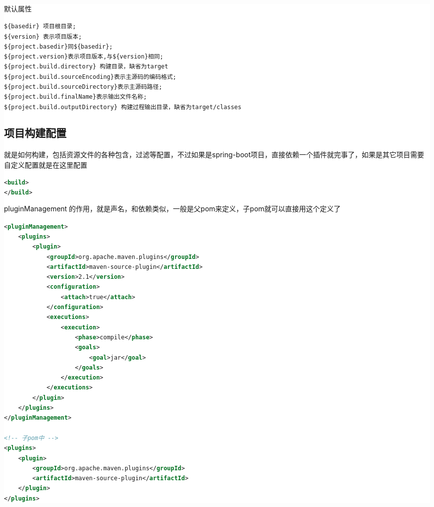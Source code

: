 默认属性

```
${basedir} 项目根目录;    
${version} 表示项目版本;  
${project.basedir}同${basedir};  
${project.version}表示项目版本,与${version}相同;  
${project.build.directory} 构建目录，缺省为target  
${project.build.sourceEncoding}表示主源码的编码格式;  
${project.build.sourceDirectory}表示主源码路径;  
${project.build.finalName}表示输出文件名称;  
${project.build.outputDirectory} 构建过程输出目录，缺省为target/classes 
```

## 项目构建配置

就是如何构建，包括资源文件的各种包含，过滤等配置，不过如果是spring-boot项目，直接依赖一个插件就完事了，如果是其它项目需要自定义配置就是在这里配置

```xml
<build>
</build>
```

pluginManagement 的作用，就是声名，和依赖类似，一般是父pom来定义，子pom就可以直接用这个定义了

```xml
<pluginManagement>
    <plugins>
        <plugin>
            <groupId>org.apache.maven.plugins</groupId>
            <artifactId>maven-source-plugin</artifactId>
            <version>2.1</version>
            <configuration>
                <attach>true</attach>
            </configuration>
            <executions>
                <execution>
                    <phase>compile</phase>
                    <goals>
                        <goal>jar</goal>
                    </goals>
                </execution>
            </executions>
        </plugin>
    </plugins>
</pluginManagement>

<!-- 子pom中 -->
<plugins>
    <plugin>
        <groupId>org.apache.maven.plugins</groupId>
        <artifactId>maven-source-plugin</artifactId>
    </plugin>
</plugins>
```
